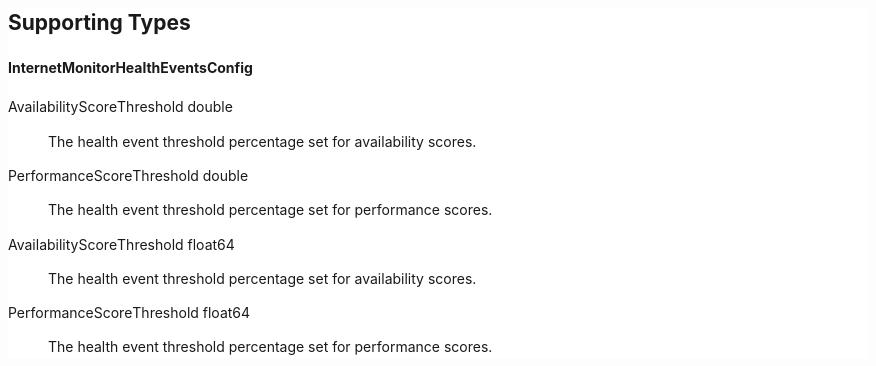 




## Supporting Types



<h4 id="internetmonitorhealtheventsconfig">Internet<wbr>Monitor<wbr>Health<wbr>Events<wbr>Config</h4>

<div>
<pulumi-choosable type="language" values="csharp">
<dl class="resources-properties"><dt class="property-optional"
            title="Optional">
        <span id="availabilityscorethreshold_csharp">
<a data-swiftype-name="resource-property" data-swiftype-type="text" href="#availabilityscorethreshold_csharp" style="color: inherit; text-decoration: inherit;">Availability<wbr>Score<wbr>Threshold</a>
</span>
        <span class="property-indicator"></span>
        <span class="property-type">double</span>
    </dt>
    <dd><p>The health event threshold percentage set for availability scores.</p>
</dd><dt class="property-optional"
            title="Optional">
        <span id="performancescorethreshold_csharp">
<a data-swiftype-name="resource-property" data-swiftype-type="text" href="#performancescorethreshold_csharp" style="color: inherit; text-decoration: inherit;">Performance<wbr>Score<wbr>Threshold</a>
</span>
        <span class="property-indicator"></span>
        <span class="property-type">double</span>
    </dt>
    <dd><p>The health event threshold percentage set for performance scores.</p>
</dd></dl>
</pulumi-choosable>
</div>

<div>
<pulumi-choosable type="language" values="go">
<dl class="resources-properties"><dt class="property-optional"
            title="Optional">
        <span id="availabilityscorethreshold_go">
<a data-swiftype-name="resource-property" data-swiftype-type="text" href="#availabilityscorethreshold_go" style="color: inherit; text-decoration: inherit;">Availability<wbr>Score<wbr>Threshold</a>
</span>
        <span class="property-indicator"></span>
        <span class="property-type">float64</span>
    </dt>
    <dd><p>The health event threshold percentage set for availability scores.</p>
</dd><dt class="property-optional"
            title="Optional">
        <span id="performancescorethreshold_go">
<a data-swiftype-name="resource-property" data-swiftype-type="text" href="#performancescorethreshold_go" style="color: inherit; text-decoration: inherit;">Performance<wbr>Score<wbr>Threshold</a>
</span>
        <span class="property-indicator"></span>
        <span class="property-type">float64</span>
    </dt>
    <dd><p>The health event threshold percentage set for performance scores.</p>
</dd></dl>
</pulumi-choosable>
</div>
